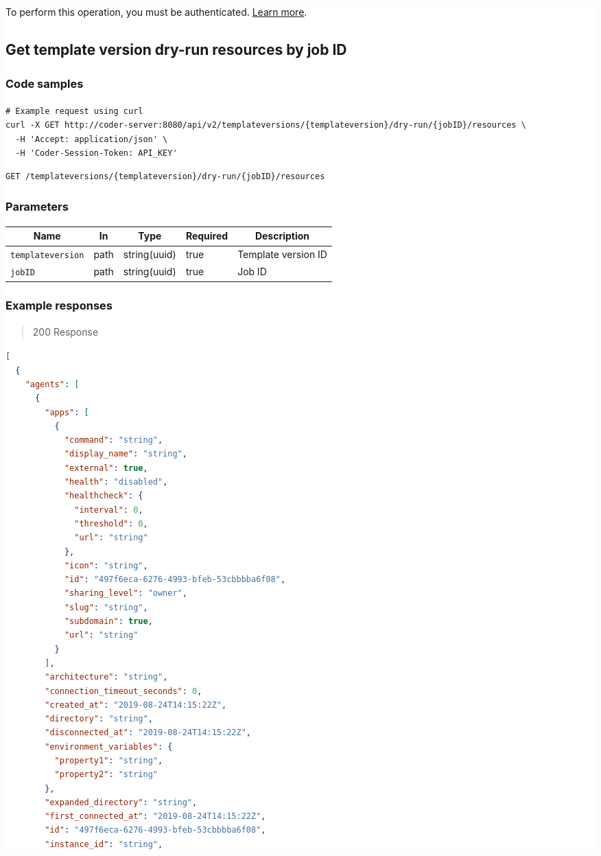 To perform this operation, you must be authenticated. [Learn more](authentication.md).

## Get template version dry-run resources by job ID

### Code samples

```shell
# Example request using curl
curl -X GET http://coder-server:8080/api/v2/templateversions/{templateversion}/dry-run/{jobID}/resources \
  -H 'Accept: application/json' \
  -H 'Coder-Session-Token: API_KEY'
```

`GET /templateversions/{templateversion}/dry-run/{jobID}/resources`

### Parameters

| Name              | In   | Type         | Required | Description         |
| ----------------- | ---- | ------------ | -------- | ------------------- |
| `templateversion` | path | string(uuid) | true     | Template version ID |
| `jobID`           | path | string(uuid) | true     | Job ID              |

### Example responses

> 200 Response

```json
[
  {
    "agents": [
      {
        "apps": [
          {
            "command": "string",
            "display_name": "string",
            "external": true,
            "health": "disabled",
            "healthcheck": {
              "interval": 0,
              "threshold": 0,
              "url": "string"
            },
            "icon": "string",
            "id": "497f6eca-6276-4993-bfeb-53cbbbba6f08",
            "sharing_level": "owner",
            "slug": "string",
            "subdomain": true,
            "url": "string"
          }
        ],
        "architecture": "string",
        "connection_timeout_seconds": 0,
        "created_at": "2019-08-24T14:15:22Z",
        "directory": "string",
        "disconnected_at": "2019-08-24T14:15:22Z",
        "environment_variables": {
          "property1": "string",
          "property2": "string"
        },
        "expanded_directory": "string",
        "first_connected_at": "2019-08-24T14:15:22Z",
        "id": "497f6eca-6276-4993-bfeb-53cbbbba6f08",
        "instance_id": "string",
```